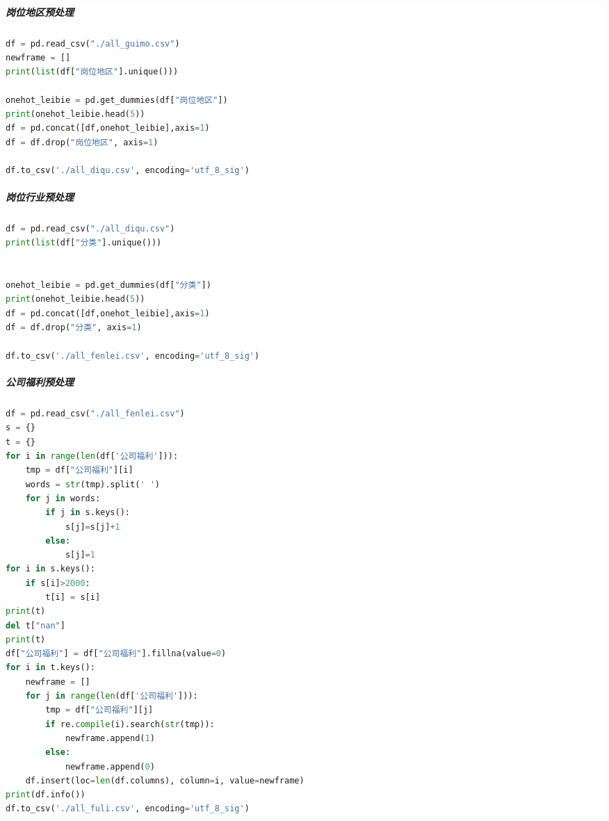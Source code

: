 

##### 岗位地区预处理

```python
df = pd.read_csv("./all_guimo.csv")
newframe = []
print(list(df["岗位地区"].unique()))

onehot_leibie = pd.get_dummies(df["岗位地区"])
print(onehot_leibie.head(5))
df = pd.concat([df,onehot_leibie],axis=1)
df = df.drop("岗位地区", axis=1)

df.to_csv('./all_diqu.csv', encoding='utf_8_sig')
```



##### 岗位行业预处理

```python
df = pd.read_csv("./all_diqu.csv")
print(list(df["分类"].unique()))


onehot_leibie = pd.get_dummies(df["分类"])
print(onehot_leibie.head(5))
df = pd.concat([df,onehot_leibie],axis=1)
df = df.drop("分类", axis=1)

df.to_csv('./all_fenlei.csv', encoding='utf_8_sig')
```



##### 公司福利预处理

```python
df = pd.read_csv("./all_fenlei.csv")
s = {}
t = {}
for i in range(len(df['公司福利'])):
    tmp = df["公司福利"][i]
    words = str(tmp).split(' ')
    for j in words:
        if j in s.keys():
            s[j]=s[j]+1
        else:
            s[j]=1
for i in s.keys():
    if s[i]>2000:
        t[i] = s[i]
print(t)
del t["nan"]
print(t)
df["公司福利"] = df["公司福利"].fillna(value=0)
for i in t.keys():
    newframe = []
    for j in range(len(df['公司福利'])):
        tmp = df["公司福利"][j]
        if re.compile(i).search(str(tmp)):
            newframe.append(1)
        else:
            newframe.append(0)
    df.insert(loc=len(df.columns), column=i, value=newframe)
print(df.info())
df.to_csv('./all_fuli.csv', encoding='utf_8_sig')
```